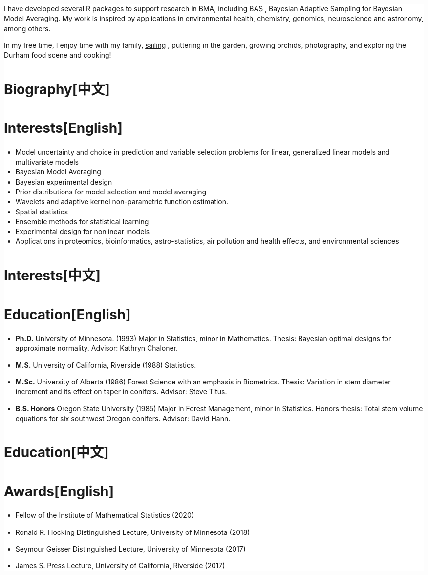 I have developed several R packages to support research in BMA, including [BAS](https://cran.r-project.org/web/packages/BAS/index.html) , Bayesian Adaptive Sampling for Bayesian Model Averaging. My work is inspired by applications in environmental health, chemistry, genomics, neuroscience and astronomy, among others.

In my free time, I enjoy time with my family, [sailing](http://www2.stat.duke.edu/~clyde/assets/cassiopeia.jpg) , puttering in the garden, growing orchids, photography, and exploring the Durham food scene and cooking!
# Biography[中文]

# Interests[English]
- Model uncertainty and choice in prediction and variable selection problems for linear, generalized linear models and multivariate models
- Bayesian Model Averaging
- Bayesian experimental design
- Prior distributions for model selection and model averaging
- Wavelets and adaptive kernel non-parametric function estimation. 
- Spatial statistics
- Ensemble methods for statistical learning
- Experimental design for nonlinear models
- Applications in proteomics, bioinformatics, astro-statistics, air pollution and health effects, and environmental sciences
# Interests[中文]

# Education[English]
- **Ph.D.** University of Minnesota. (1993) Major in Statistics, minor in Mathematics. Thesis: Bayesian optimal designs for approximate normality. Advisor: Kathryn Chaloner.

- **M.S.** University of California, Riverside (1988) Statistics.

- **M.Sc.** University of Alberta (1986) Forest Science with an emphasis in Biometrics. Thesis: Variation in stem diameter increment and its effect on taper in conifers. Advisor: Steve Titus.

- **B.S. Honors** Oregon State University (1985) Major in Forest Management, minor in Statistics. Honors thesis: Total stem volume equations for six southwest Oregon conifers. Advisor: David Hann.
# Education[中文]

# Awards[English]
- Fellow of the Institute of Mathematical Statistics (2020)

- Ronald R. Hocking Distinguished Lecture, University of Minnesota (2018)

- Seymour Geisser Distinguished Lecture, University of Minnesota (2017)

- James S. Press Lecture, University of California, Riverside (2017)
